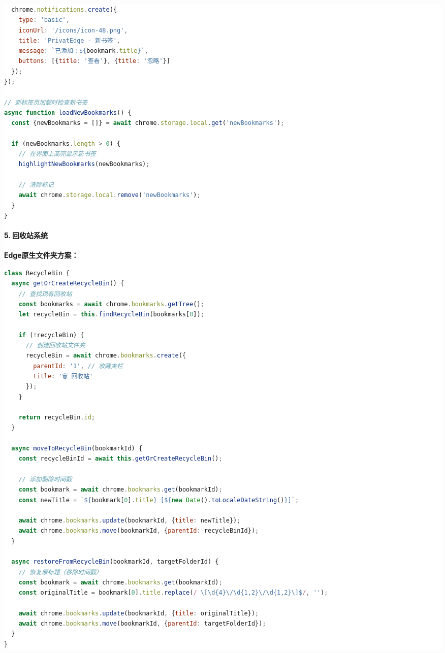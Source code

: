 ```javascript
  chrome.notifications.create({
    type: 'basic',
    iconUrl: '/icons/icon-48.png',
    title: 'PrivatEdge - 新书签',
    message: `已添加：${bookmark.title}`,
    buttons: [{title: '查看'}, {title: '忽略'}]
  });
});

// 新标签页加载时检查新书签
async function loadNewBookmarks() {
  const {newBookmarks = []} = await chrome.storage.local.get('newBookmarks');
  
  if (newBookmarks.length > 0) {
    // 在界面上高亮显示新书签
    highlightNewBookmarks(newBookmarks);
    
    // 清除标记
    await chrome.storage.local.remove('newBookmarks');
  }
}
```

#### 5. 回收站系统

**Edge原生文件夹方案：**
```javascript
class RecycleBin {
  async getOrCreateRecycleBin() {
    // 查找现有回收站
    const bookmarks = await chrome.bookmarks.getTree();
    let recycleBin = this.findRecycleBin(bookmarks[0]);
    
    if (!recycleBin) {
      // 创建回收站文件夹
      recycleBin = await chrome.bookmarks.create({
        parentId: '1', // 收藏夹栏
        title: '🗑️ 回收站'
      });
    }
    
    return recycleBin.id;
  }
  
  async moveToRecycleBin(bookmarkId) {
    const recycleBinId = await this.getOrCreateRecycleBin();
    
    // 添加删除时间戳
    const bookmark = await chrome.bookmarks.get(bookmarkId);
    const newTitle = `${bookmark[0].title} [${new Date().toLocaleDateString()}]`;
    
    await chrome.bookmarks.update(bookmarkId, {title: newTitle});
    await chrome.bookmarks.move(bookmarkId, {parentId: recycleBinId});
  }
  
  async restoreFromRecycleBin(bookmarkId, targetFolderId) {
    // 恢复原标题（移除时间戳）
    const bookmark = await chrome.bookmarks.get(bookmarkId);
    const originalTitle = bookmark[0].title.replace(/ \[\d{4}\/\d{1,2}\/\d{1,2}\]$/, '');
    
    await chrome.bookmarks.update(bookmarkId, {title: originalTitle});
    await chrome.bookmarks.move(bookmarkId, {parentId: targetFolderId});
  }
}
```